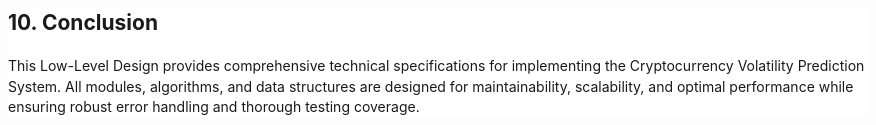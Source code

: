 ## 10. Conclusion

This Low-Level Design provides comprehensive technical specifications for implementing the Cryptocurrency Volatility Prediction System. All modules, algorithms, and data structures are designed for maintainability, scalability, and optimal performance while ensuring robust error handling and thorough testing coverage.